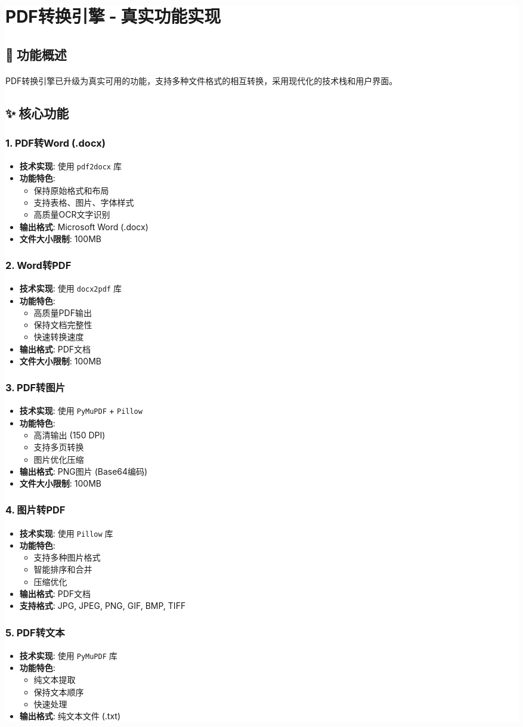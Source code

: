 # PDF转换引擎 - 真实功能实现

## 🎯 功能概述

PDF转换引擎已升级为真实可用的功能，支持多种文件格式的相互转换，采用现代化的技术栈和用户界面。

## ✨ 核心功能

### 1. PDF转Word (.docx)
- **技术实现**: 使用 `pdf2docx` 库
- **功能特色**: 
  - 保持原始格式和布局
  - 支持表格、图片、字体样式
  - 高质量OCR文字识别
- **输出格式**: Microsoft Word (.docx)
- **文件大小限制**: 100MB

### 2. Word转PDF
- **技术实现**: 使用 `docx2pdf` 库
- **功能特色**:
  - 高质量PDF输出
  - 保持文档完整性
  - 快速转换速度
- **输出格式**: PDF文档
- **文件大小限制**: 100MB

### 3. PDF转图片
- **技术实现**: 使用 `PyMuPDF` + `Pillow`
- **功能特色**:
  - 高清输出 (150 DPI)
  - 支持多页转换
  - 图片优化压缩
- **输出格式**: PNG图片 (Base64编码)
- **文件大小限制**: 100MB

### 4. 图片转PDF
- **技术实现**: 使用 `Pillow` 库
- **功能特色**:
  - 支持多种图片格式
  - 智能排序和合并
  - 压缩优化
- **输出格式**: PDF文档
- **支持格式**: JPG, JPEG, PNG, GIF, BMP, TIFF

### 5. PDF转文本
- **技术实现**: 使用 `PyMuPDF` 库
- **功能特色**:
  - 纯文本提取
  - 保持文本顺序
  - 快速处理
- **输出格式**: 纯文本文件 (.txt)
